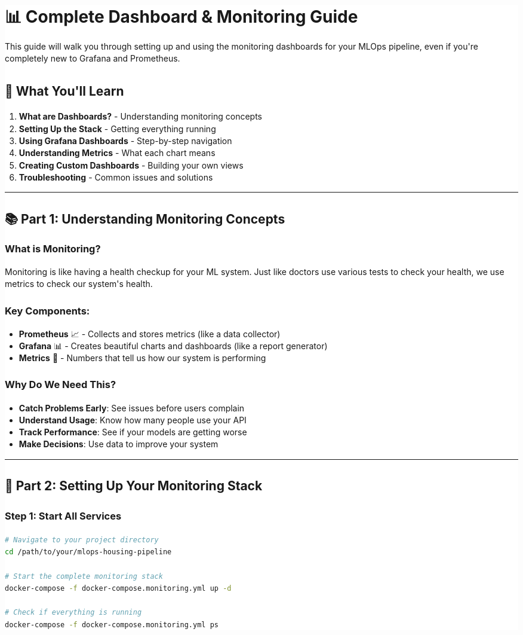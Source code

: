 # 📊 Complete Dashboard & Monitoring Guide

This guide will walk you through setting up and using the monitoring dashboards for your MLOps pipeline, even if you're completely new to Grafana and Prometheus.

## 🎯 What You'll Learn

1. **What are Dashboards?** - Understanding monitoring concepts
2. **Setting Up the Stack** - Getting everything running
3. **Using Grafana Dashboards** - Step-by-step navigation
4. **Understanding Metrics** - What each chart means
5. **Creating Custom Dashboards** - Building your own views
6. **Troubleshooting** - Common issues and solutions

---

## 📚 Part 1: Understanding Monitoring Concepts

### What is Monitoring?
Monitoring is like having a health checkup for your ML system. Just like doctors use various tests to check your health, we use metrics to check our system's health.

### Key Components:
- **Prometheus** 📈 - Collects and stores metrics (like a data collector)
- **Grafana** 📊 - Creates beautiful charts and dashboards (like a report generator)
- **Metrics** 📏 - Numbers that tell us how our system is performing

### Why Do We Need This?
- **Catch Problems Early**: See issues before users complain
- **Understand Usage**: Know how many people use your API
- **Track Performance**: See if your models are getting worse
- **Make Decisions**: Use data to improve your system

---

## 🚀 Part 2: Setting Up Your Monitoring Stack

### Step 1: Start All Services
```bash
# Navigate to your project directory
cd /path/to/your/mlops-housing-pipeline

# Start the complete monitoring stack
docker-compose -f docker-compose.monitoring.yml up -d

# Check if everything is running
docker-compose -f docker-compose.monitoring.yml ps
```
